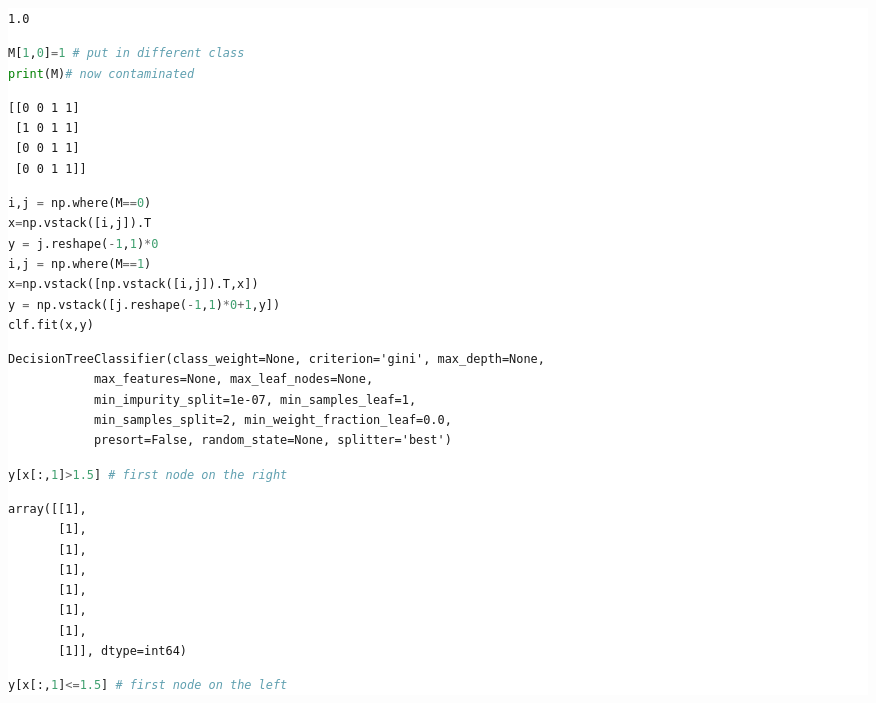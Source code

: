 
    1.0




```python
M[1,0]=1 # put in different class
print(M)# now contaminated
```

    [[0 0 1 1]
     [1 0 1 1]
     [0 0 1 1]
     [0 0 1 1]]



```python
i,j = np.where(M==0)
x=np.vstack([i,j]).T
y = j.reshape(-1,1)*0
i,j = np.where(M==1)
x=np.vstack([np.vstack([i,j]).T,x])
y = np.vstack([j.reshape(-1,1)*0+1,y])
clf.fit(x,y)
```




    DecisionTreeClassifier(class_weight=None, criterion='gini', max_depth=None,
                max_features=None, max_leaf_nodes=None,
                min_impurity_split=1e-07, min_samples_leaf=1,
                min_samples_split=2, min_weight_fraction_leaf=0.0,
                presort=False, random_state=None, splitter='best')




```python
y[x[:,1]>1.5] # first node on the right
```




    array([[1],
           [1],
           [1],
           [1],
           [1],
           [1],
           [1],
           [1]], dtype=int64)




```python
y[x[:,1]<=1.5] # first node on the left
```


